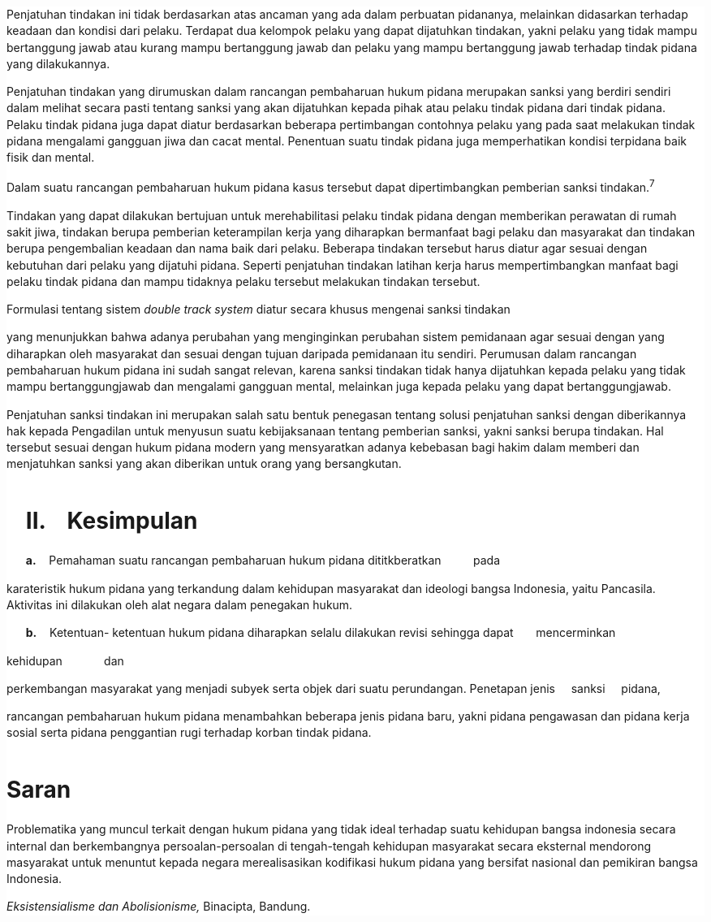 <p><span class="font3">Penjatuhan tindakan ini tidak berdasarkan atas ancaman yang ada dalam perbuatan pidananya, melainkan didasarkan terhadap keadaan dan kondisi dari pelaku. Terdapat dua kelompok pelaku yang dapat dijatuhkan tindakan, yakni pelaku yang tidak mampu bertanggung jawab atau kurang mampu bertanggung jawab dan pelaku yang mampu bertanggung jawab terhadap tindak pidana yang dilakukannya.</span></p>
<p><span class="font3">Penjatuhan tindakan yang dirumuskan dalam rancangan pembaharuan hukum pidana merupakan sanksi yang berdiri sendiri dalam melihat secara pasti tentang sanksi yang akan dijatuhkan kepada pihak atau pelaku tindak pidana dari tindak pidana. Pelaku tindak pidana juga dapat diatur berdasarkan beberapa pertimbangan contohnya pelaku yang pada saat melakukan tindak pidana mengalami gangguan jiwa dan cacat mental. Penentuan suatu tindak pidana juga memperhatikan kondisi terpidana baik fisik dan mental.</span></p>
<p><span class="font3">Dalam suatu rancangan pembaharuan hukum pidana kasus tersebut dapat dipertimbangkan pemberian sanksi tindakan.<sup>7</sup></span></p>
<p><span class="font3">Tindakan yang dapat dilakukan bertujuan untuk merehabilitasi pelaku tindak pidana dengan memberikan perawatan di rumah sakit jiwa, tindakan berupa pemberian keterampilan kerja yang diharapkan bermanfaat bagi pelaku dan masyarakat dan tindakan berupa pengembalian keadaan dan nama baik dari pelaku. Beberapa tindakan tersebut harus diatur agar sesuai dengan kebutuhan dari pelaku yang dijatuhi pidana. Seperti penjatuhan tindakan latihan kerja harus mempertimbangkan manfaat bagi pelaku tindak pidana dan mampu tidaknya pelaku tersebut melakukan tindakan tersebut.</span></p>
<p><span class="font3">Formulasi tentang sistem </span><span class="font3" style="font-style:italic;">double track system</span><span class="font3"> diatur secara khusus mengenai sanksi tindakan</span></p>
<p><span class="font3">yang menunjukkan bahwa adanya perubahan yang menginginkan perubahan sistem pemidanaan agar sesuai dengan yang diharapkan oleh masyarakat dan sesuai dengan tujuan daripada pemidanaan itu sendiri. Perumusan dalam rancangan pembaharuan hukum pidana ini sudah sangat relevan, karena sanksi tindakan tidak hanya dijatuhkan kepada pelaku yang tidak mampu bertanggungjawab dan mengalami gangguan mental, melainkan juga kepada pelaku yang dapat bertanggungjawab.</span></p>
<p><span class="font3">Penjatuhan sanksi tindakan ini merupakan salah satu bentuk penegasan tentang solusi penjatuhan sanksi dengan diberikannya hak kepada Pengadilan untuk menyusun suatu kebijaksanaan tentang pemberian sanksi, yakni sanksi berupa tindakan. Hal tersebut sesuai dengan hukum pidana modern yang mensyaratkan adanya kebebasan bagi hakim dalam memberi dan menjatuhkan sanksi yang akan diberikan untuk orang yang bersangkutan.</span></p>
<ul style="list-style:none;"><li>
<h1><a name="bookmark12"></a><span class="font3" style="font-weight:bold;"><a name="bookmark13"></a>II. &nbsp;&nbsp;&nbsp;Kesimpulan</span></h1></li></ul>
<ul style="list-style:none;"><li>
<p><span class="font3" style="font-weight:bold;">a.</span><span class="font3"> &nbsp;&nbsp;&nbsp;Pemahaman suatu rancangan pembaharuan hukum pidana dititkberatkan &nbsp;&nbsp;&nbsp;&nbsp;&nbsp;&nbsp;&nbsp;&nbsp;&nbsp;pada</span></p></li></ul>
<p><span class="font3">karateristik hukum pidana yang terkandung dalam kehidupan masyarakat dan ideologi bangsa Indonesia, yaitu Pancasila. Aktivitas ini dilakukan oleh alat negara dalam penegakan hukum.</span></p>
<ul style="list-style:none;"><li>
<p><span class="font3" style="font-weight:bold;">b.</span><span class="font3"> &nbsp;&nbsp;&nbsp;Ketentuan- ketentuan hukum pidana diharapkan selalu dilakukan revisi sehingga dapat &nbsp;&nbsp;&nbsp;&nbsp;&nbsp;&nbsp;mencerminkan</span></p></li></ul>
<p><span class="font3">kehidupan &nbsp;&nbsp;&nbsp;&nbsp;&nbsp;&nbsp;&nbsp;&nbsp;&nbsp;&nbsp;&nbsp;&nbsp;dan</span></p>
<p><span class="font3">perkembangan masyarakat yang menjadi subyek serta objek dari suatu perundangan. Penetapan jenis &nbsp;&nbsp;&nbsp;&nbsp;sanksi &nbsp;&nbsp;&nbsp;&nbsp;pidana,</span></p>
<p><span class="font3">rancangan pembaharuan hukum pidana menambahkan beberapa jenis pidana baru, yakni pidana pengawasan dan pidana kerja sosial serta pidana penggantian rugi terhadap korban tindak pidana.</span></p>
<h1><a name="bookmark14"></a><span class="font3" style="font-weight:bold;"><a name="bookmark15"></a>Saran</span></h1>
<p><span class="font3">Problematika yang muncul terkait dengan hukum pidana yang tidak ideal terhadap suatu kehidupan bangsa indonesia secara internal dan berkembangnya persoalan-persoalan di tengah-tengah kehidupan masyarakat secara eksternal mendorong masyarakat untuk menuntut kepada negara merealisasikan kodifikasi hukum pidana yang bersifat nasional dan pemikiran bangsa Indonesia.</span></p>
<p><span class="font3" style="font-style:italic;">Eksistensialisme dan Abolisionisme, </span><span class="font3">Binacipta, Bandung.</span></p>